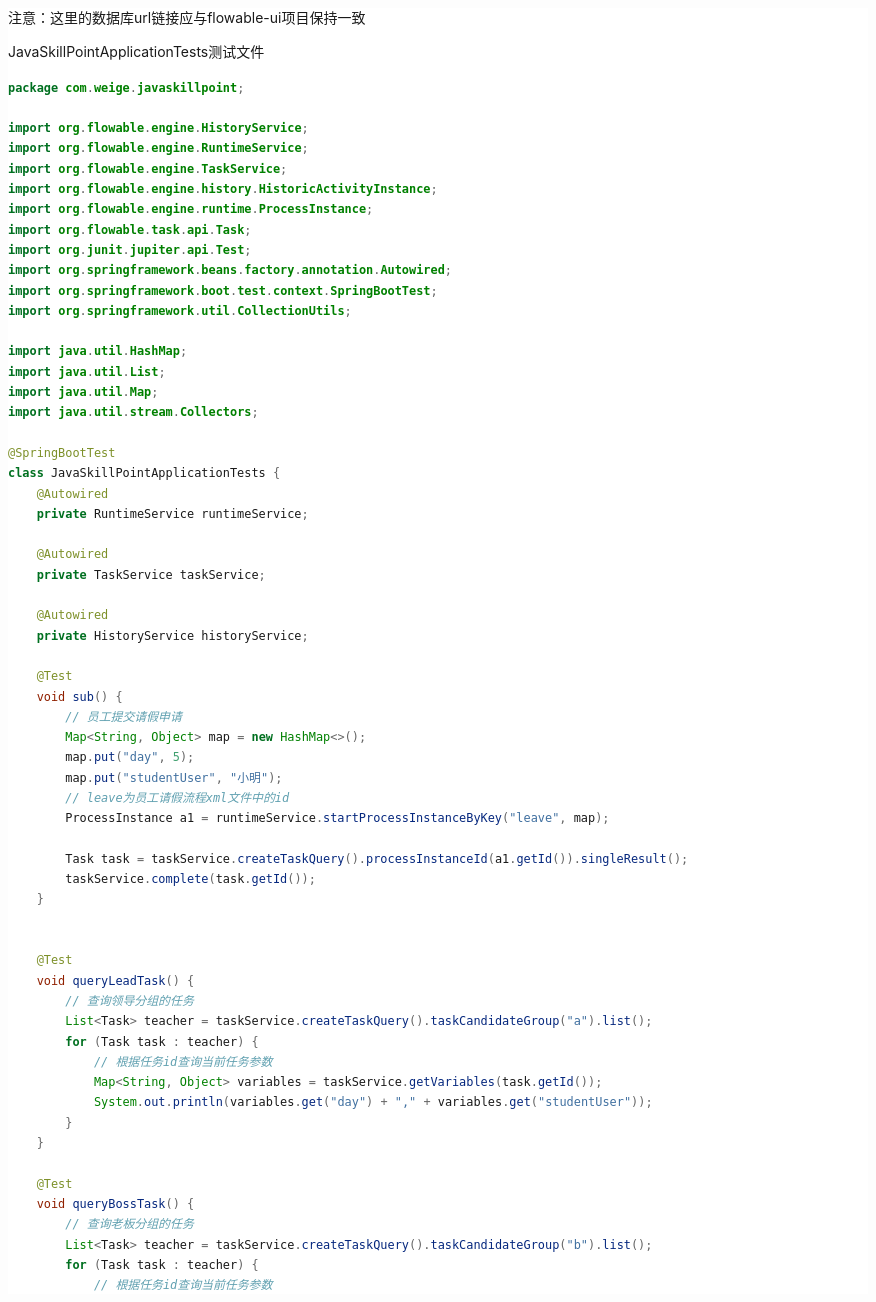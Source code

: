 注意：这里的数据库url链接应与flowable-ui项目保持一致

JavaSkillPointApplicationTests测试文件

```java
package com.weige.javaskillpoint;

import org.flowable.engine.HistoryService;
import org.flowable.engine.RuntimeService;
import org.flowable.engine.TaskService;
import org.flowable.engine.history.HistoricActivityInstance;
import org.flowable.engine.runtime.ProcessInstance;
import org.flowable.task.api.Task;
import org.junit.jupiter.api.Test;
import org.springframework.beans.factory.annotation.Autowired;
import org.springframework.boot.test.context.SpringBootTest;
import org.springframework.util.CollectionUtils;

import java.util.HashMap;
import java.util.List;
import java.util.Map;
import java.util.stream.Collectors;

@SpringBootTest
class JavaSkillPointApplicationTests {
    @Autowired
    private RuntimeService runtimeService;

    @Autowired
    private TaskService taskService;

    @Autowired
    private HistoryService historyService;

    @Test
    void sub() {
        // 员工提交请假申请
        Map<String, Object> map = new HashMap<>();
        map.put("day", 5);
        map.put("studentUser", "小明");
        // leave为员工请假流程xml文件中的id
        ProcessInstance a1 = runtimeService.startProcessInstanceByKey("leave", map);

        Task task = taskService.createTaskQuery().processInstanceId(a1.getId()).singleResult();
        taskService.complete(task.getId());
    }


    @Test
    void queryLeadTask() {
        // 查询领导分组的任务
        List<Task> teacher = taskService.createTaskQuery().taskCandidateGroup("a").list();
        for (Task task : teacher) {
            // 根据任务id查询当前任务参数
            Map<String, Object> variables = taskService.getVariables(task.getId());
            System.out.println(variables.get("day") + "," + variables.get("studentUser"));
        }
    }

    @Test
    void queryBossTask() {
        // 查询老板分组的任务
        List<Task> teacher = taskService.createTaskQuery().taskCandidateGroup("b").list();
        for (Task task : teacher) {
            // 根据任务id查询当前任务参数
```